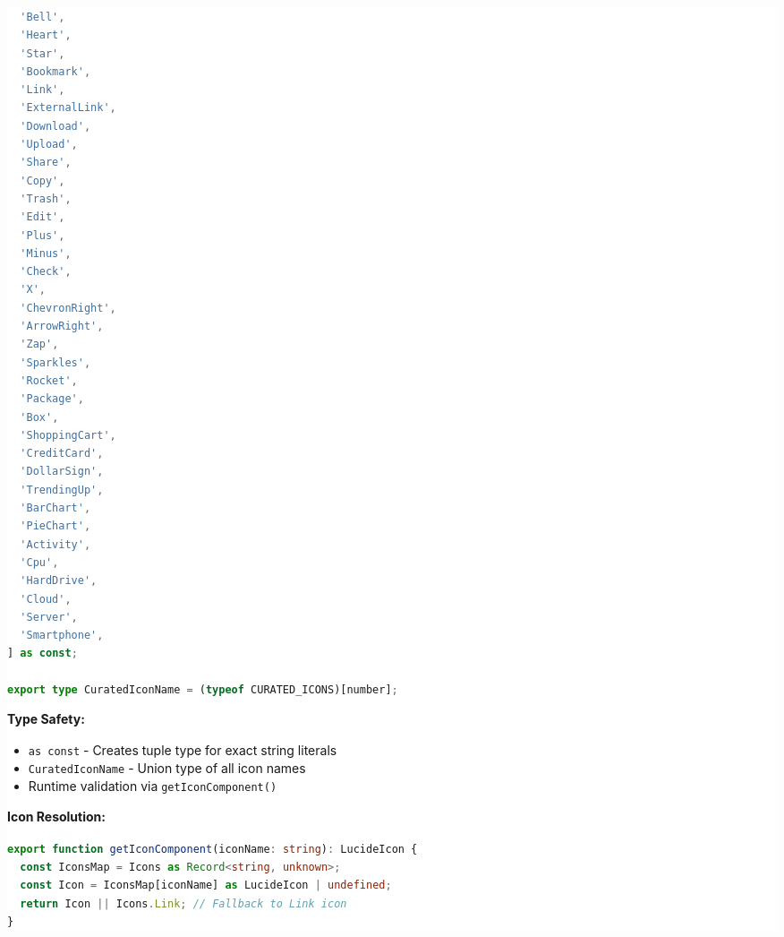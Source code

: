 ```typescript
  'Bell',
  'Heart',
  'Star',
  'Bookmark',
  'Link',
  'ExternalLink',
  'Download',
  'Upload',
  'Share',
  'Copy',
  'Trash',
  'Edit',
  'Plus',
  'Minus',
  'Check',
  'X',
  'ChevronRight',
  'ArrowRight',
  'Zap',
  'Sparkles',
  'Rocket',
  'Package',
  'Box',
  'ShoppingCart',
  'CreditCard',
  'DollarSign',
  'TrendingUp',
  'BarChart',
  'PieChart',
  'Activity',
  'Cpu',
  'HardDrive',
  'Cloud',
  'Server',
  'Smartphone',
] as const;

export type CuratedIconName = (typeof CURATED_ICONS)[number];
```

**Type Safety:**

- `as const` - Creates tuple type for exact string literals
- `CuratedIconName` - Union type of all icon names
- Runtime validation via `getIconComponent()`

**Icon Resolution:**

```typescript
export function getIconComponent(iconName: string): LucideIcon {
  const IconsMap = Icons as Record<string, unknown>;
  const Icon = IconsMap[iconName] as LucideIcon | undefined;
  return Icon || Icons.Link; // Fallback to Link icon
}
```
